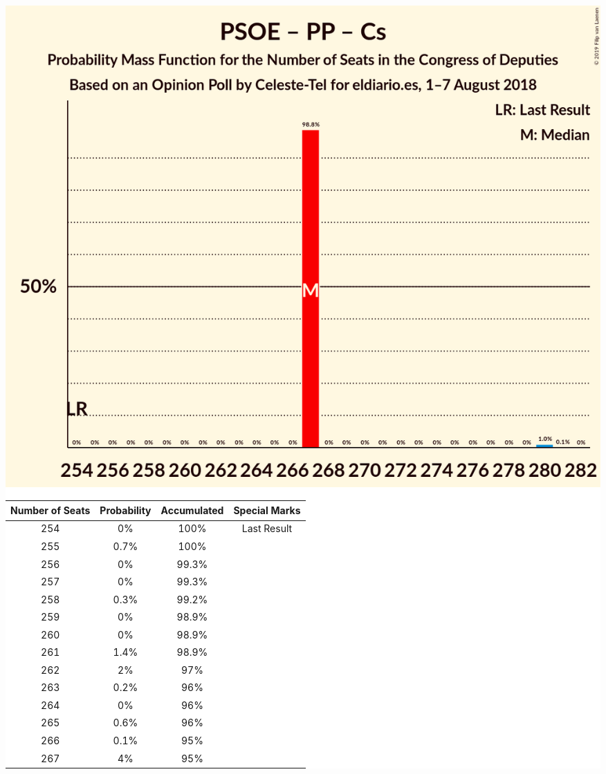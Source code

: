 ![Graph with seats probability mass function not yet produced](2018-08-07-Celeste-Tel-coalitions-seats-pmf-psoe–pp–cs.png "Seats Probability Mass Function")

| Number of Seats | Probability | Accumulated | Special Marks |
|:---------------:|:-----------:|:-----------:|:-------------:|
| 254 | 0% | 100% | Last Result |
| 255 | 0.7% | 100% |  |
| 256 | 0% | 99.3% |  |
| 257 | 0% | 99.3% |  |
| 258 | 0.3% | 99.2% |  |
| 259 | 0% | 98.9% |  |
| 260 | 0% | 98.9% |  |
| 261 | 1.4% | 98.9% |  |
| 262 | 2% | 97% |  |
| 263 | 0.2% | 96% |  |
| 264 | 0% | 96% |  |
| 265 | 0.6% | 96% |  |
| 266 | 0.1% | 95% |  |
| 267 | 4% | 95% |  |